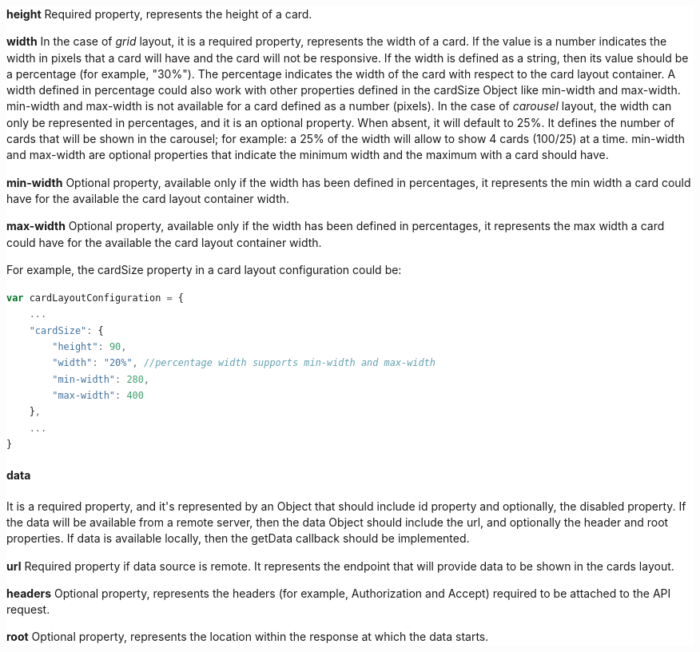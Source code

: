 **height**
Required property, represents the height of a card.

**width**
In the case of *grid* layout, it is a required property, represents the width of a card. If the value is a number indicates the width in pixels that a card will have and the card will not be responsive. If the width is defined as a string, then its value should be a percentage (for example, "30%"). The percentage indicates the width of the card with respect to the card layout container. A width defined in percentage could also work with other properties defined in the cardSize Object like min-width and max-width. min-width and max-width is not available for a card defined as a number (pixels).
In the case of *carousel* layout, the width can only be represented in percentages, and it is an optional property. When absent, it will default to 25%. It defines the number of cards that will be shown in the carousel; for example: a 25% of the width will allow to show 4 cards (100/25) at a time.  min-width and max-width are optional properties that indicate the minimum width and the maximum with a card should have.

**min-width**
Optional property, available only if the width has been defined in percentages, it represents the min width a card could have for the available the card layout container width.

**max-width**
Optional property, available only if the width has been defined in percentages, it represents the max width a card could have for the available the card layout container width.

For example, the cardSize property in a card layout configuration could be:

```javascript
var cardLayoutConfiguration = {
    ...
    "cardSize": {
        "height": 90,
        "width": "20%", //percentage width supports min-width and max-width
        "min-width": 280,
        "max-width": 400
    },
    ...
}
```

#### data
It is a required property, and it's represented by an Object that should include id property and optionally, the disabled property. If the data will be available from a remote server, then the data Object should include the url, and optionally the header and root properties. If data is available locally, then the getData callback should be implemented.

**url**
Required property if data source is remote. It represents the endpoint that will provide data to be shown in the cards layout.

**headers**
Optional property, represents the headers (for example, Authorization and Accept) required to be attached to the API request.

**root**
Optional property, represents the location within the response at which the data starts.
